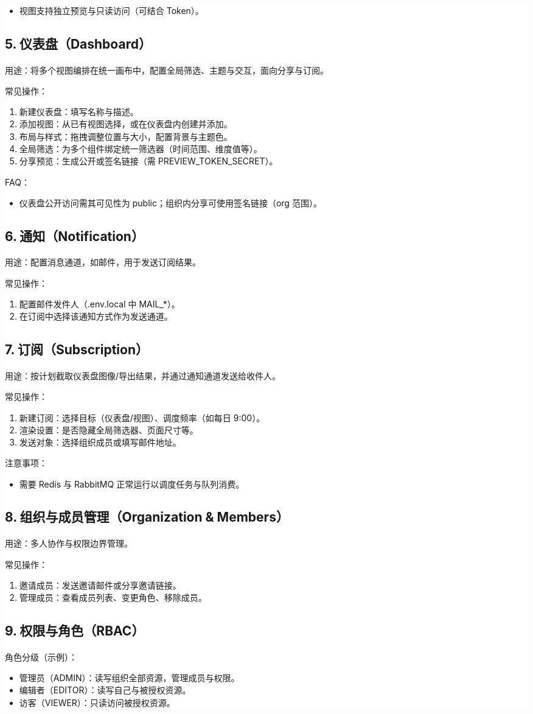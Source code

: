 - 视图支持独立预览与只读访问（可结合 Token）。

## 5. 仪表盘（Dashboard）

用途：将多个视图编排在统一画布中，配置全局筛选、主题与交互，面向分享与订阅。

常见操作：

1. 新建仪表盘：填写名称与描述。
2. 添加视图：从已有视图选择，或在仪表盘内创建并添加。
3. 布局与样式：拖拽调整位置与大小，配置背景与主题色。
4. 全局筛选：为多个组件绑定统一筛选器（时间范围、维度值等）。
5. 分享预览：生成公开或签名链接（需 PREVIEW_TOKEN_SECRET）。

FAQ：

- 仪表盘公开访问需其可见性为 public；组织内分享可使用签名链接（org 范围）。

## 6. 通知（Notification）

用途：配置消息通道，如邮件，用于发送订阅结果。

常见操作：

1. 配置邮件发件人（.env.local 中 MAIL_*）。
2. 在订阅中选择该通知方式作为发送通道。

## 7. 订阅（Subscription）

用途：按计划截取仪表盘图像/导出结果，并通过通知通道发送给收件人。

常见操作：

1. 新建订阅：选择目标（仪表盘/视图）、调度频率（如每日 9:00）。
2. 渲染设置：是否隐藏全局筛选器、页面尺寸等。
3. 发送对象：选择组织成员或填写邮件地址。

注意事项：

- 需要 Redis 与 RabbitMQ 正常运行以调度任务与队列消费。

## 8. 组织与成员管理（Organization & Members）

用途：多人协作与权限边界管理。

常见操作：

1. 邀请成员：发送邀请邮件或分享邀请链接。
2. 管理成员：查看成员列表、变更角色、移除成员。

## 9. 权限与角色（RBAC）

角色分级（示例）：

- 管理员（ADMIN）：读写组织全部资源，管理成员与权限。
- 编辑者（EDITOR）：读写自己与被授权资源。
- 访客（VIEWER）：只读访问被授权资源。
